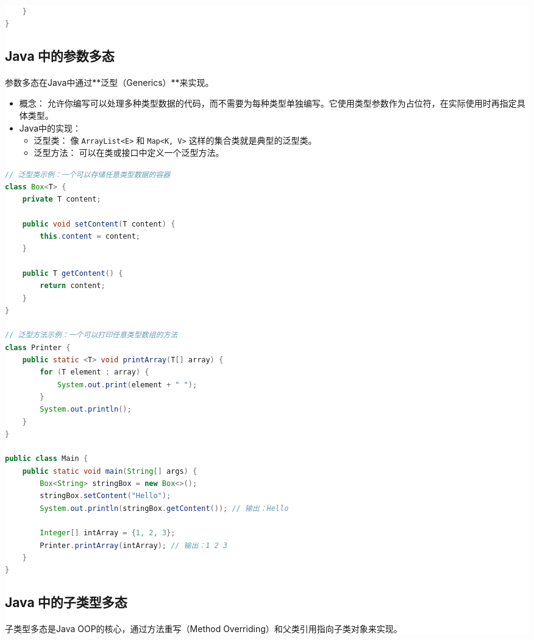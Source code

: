 ```java
    }
}
```

## Java 中的参数多态
参数多态在Java中通过**泛型（Generics）**来实现。

- 概念： 允许你编写可以处理多种类型数据的代码，而不需要为每种类型单独编写。它使用类型参数作为占位符，在实际使用时再指定具体类型。
- Java中的实现：
  - 泛型类： 像 `ArrayList<E>` 和 `Map<K, V>` 这样的集合类就是典型的泛型类。
  - 泛型方法： 可以在类或接口中定义一个泛型方法。

```java
// 泛型类示例：一个可以存储任意类型数据的容器
class Box<T> {
    private T content;

    public void setContent(T content) {
        this.content = content;
    }

    public T getContent() {
        return content;
    }
}

// 泛型方法示例：一个可以打印任意类型数组的方法
class Printer {
    public static <T> void printArray(T[] array) {
        for (T element : array) {
            System.out.print(element + " ");
        }
        System.out.println();
    }
}

public class Main {
    public static void main(String[] args) {
        Box<String> stringBox = new Box<>();
        stringBox.setContent("Hello");
        System.out.println(stringBox.getContent()); // 输出：Hello

        Integer[] intArray = {1, 2, 3};
        Printer.printArray(intArray); // 输出：1 2 3
    }
}
```
## Java 中的子类型多态
子类型多态是Java OOP的核心，通过方法重写（Method Overriding）和父类引用指向子类对象来实现。
